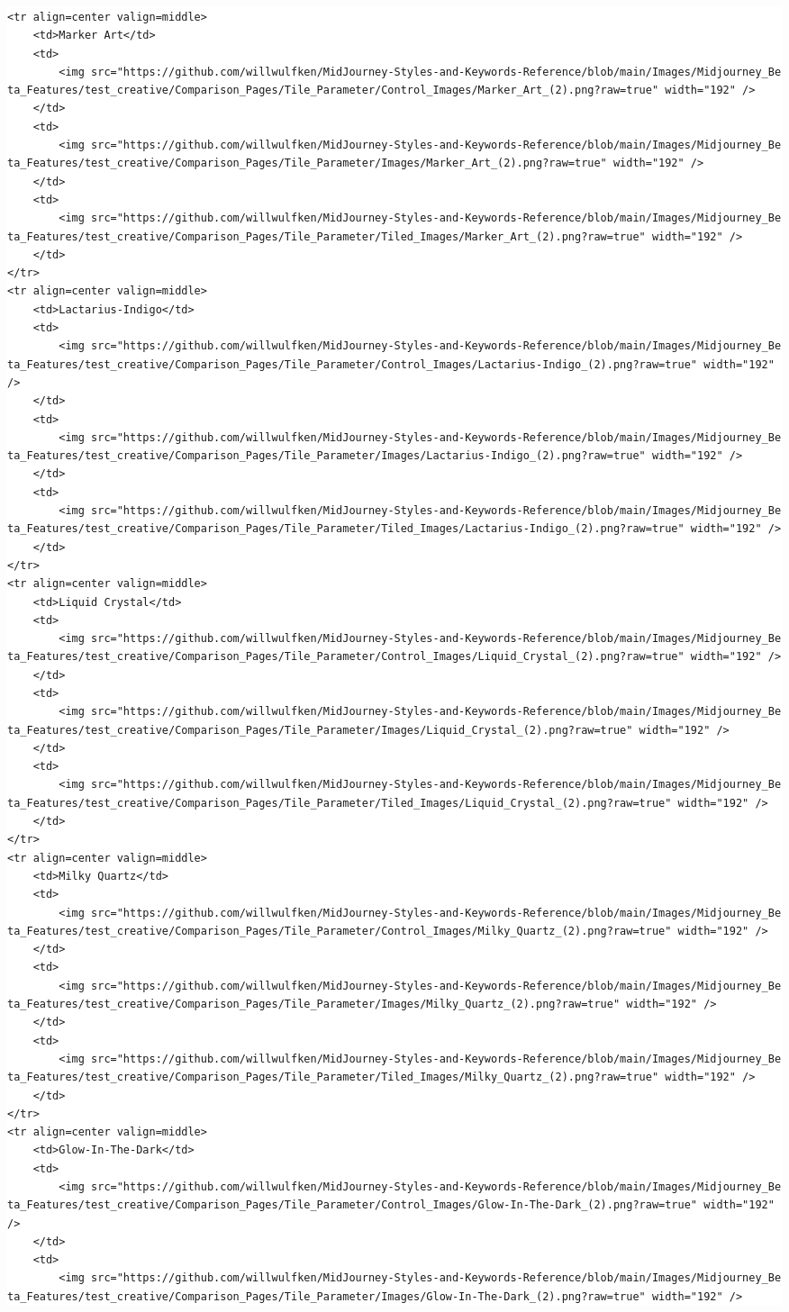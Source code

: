     <tr align=center valign=middle>
        <td>Marker Art</td>
        <td>
            <img src="https://github.com/willwulfken/MidJourney-Styles-and-Keywords-Reference/blob/main/Images/Midjourney_Beta_Features/test_creative/Comparison_Pages/Tile_Parameter/Control_Images/Marker_Art_(2).png?raw=true" width="192" />
        </td>
        <td>
            <img src="https://github.com/willwulfken/MidJourney-Styles-and-Keywords-Reference/blob/main/Images/Midjourney_Beta_Features/test_creative/Comparison_Pages/Tile_Parameter/Images/Marker_Art_(2).png?raw=true" width="192" />
        </td>
        <td>
            <img src="https://github.com/willwulfken/MidJourney-Styles-and-Keywords-Reference/blob/main/Images/Midjourney_Beta_Features/test_creative/Comparison_Pages/Tile_Parameter/Tiled_Images/Marker_Art_(2).png?raw=true" width="192" />
        </td>
    </tr>
    <tr align=center valign=middle>
        <td>Lactarius-Indigo</td>
        <td>
            <img src="https://github.com/willwulfken/MidJourney-Styles-and-Keywords-Reference/blob/main/Images/Midjourney_Beta_Features/test_creative/Comparison_Pages/Tile_Parameter/Control_Images/Lactarius-Indigo_(2).png?raw=true" width="192" />
        </td>
        <td>
            <img src="https://github.com/willwulfken/MidJourney-Styles-and-Keywords-Reference/blob/main/Images/Midjourney_Beta_Features/test_creative/Comparison_Pages/Tile_Parameter/Images/Lactarius-Indigo_(2).png?raw=true" width="192" />
        </td>
        <td>
            <img src="https://github.com/willwulfken/MidJourney-Styles-and-Keywords-Reference/blob/main/Images/Midjourney_Beta_Features/test_creative/Comparison_Pages/Tile_Parameter/Tiled_Images/Lactarius-Indigo_(2).png?raw=true" width="192" />
        </td>
    </tr>
    <tr align=center valign=middle>
        <td>Liquid Crystal</td>
        <td>
            <img src="https://github.com/willwulfken/MidJourney-Styles-and-Keywords-Reference/blob/main/Images/Midjourney_Beta_Features/test_creative/Comparison_Pages/Tile_Parameter/Control_Images/Liquid_Crystal_(2).png?raw=true" width="192" />
        </td>
        <td>
            <img src="https://github.com/willwulfken/MidJourney-Styles-and-Keywords-Reference/blob/main/Images/Midjourney_Beta_Features/test_creative/Comparison_Pages/Tile_Parameter/Images/Liquid_Crystal_(2).png?raw=true" width="192" />
        </td>
        <td>
            <img src="https://github.com/willwulfken/MidJourney-Styles-and-Keywords-Reference/blob/main/Images/Midjourney_Beta_Features/test_creative/Comparison_Pages/Tile_Parameter/Tiled_Images/Liquid_Crystal_(2).png?raw=true" width="192" />
        </td>
    </tr>
    <tr align=center valign=middle>
        <td>Milky Quartz</td>
        <td>
            <img src="https://github.com/willwulfken/MidJourney-Styles-and-Keywords-Reference/blob/main/Images/Midjourney_Beta_Features/test_creative/Comparison_Pages/Tile_Parameter/Control_Images/Milky_Quartz_(2).png?raw=true" width="192" />
        </td>
        <td>
            <img src="https://github.com/willwulfken/MidJourney-Styles-and-Keywords-Reference/blob/main/Images/Midjourney_Beta_Features/test_creative/Comparison_Pages/Tile_Parameter/Images/Milky_Quartz_(2).png?raw=true" width="192" />
        </td>
        <td>
            <img src="https://github.com/willwulfken/MidJourney-Styles-and-Keywords-Reference/blob/main/Images/Midjourney_Beta_Features/test_creative/Comparison_Pages/Tile_Parameter/Tiled_Images/Milky_Quartz_(2).png?raw=true" width="192" />
        </td>
    </tr>
    <tr align=center valign=middle>
        <td>Glow-In-The-Dark</td>
        <td>
            <img src="https://github.com/willwulfken/MidJourney-Styles-and-Keywords-Reference/blob/main/Images/Midjourney_Beta_Features/test_creative/Comparison_Pages/Tile_Parameter/Control_Images/Glow-In-The-Dark_(2).png?raw=true" width="192" />
        </td>
        <td>
            <img src="https://github.com/willwulfken/MidJourney-Styles-and-Keywords-Reference/blob/main/Images/Midjourney_Beta_Features/test_creative/Comparison_Pages/Tile_Parameter/Images/Glow-In-The-Dark_(2).png?raw=true" width="192" />